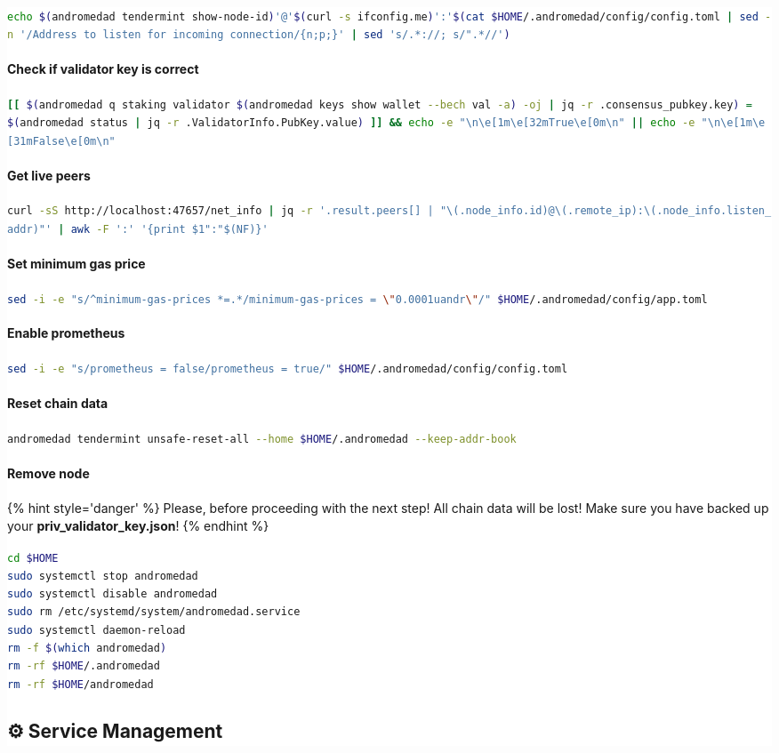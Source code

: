 ```bash
echo $(andromedad tendermint show-node-id)'@'$(curl -s ifconfig.me)':'$(cat $HOME/.andromedad/config/config.toml | sed -n '/Address to listen for incoming connection/{n;p;}' | sed 's/.*://; s/".*//')
```

#### Check if validator key is correct

```bash
[[ $(andromedad q staking validator $(andromedad keys show wallet --bech val -a) -oj | jq -r .consensus_pubkey.key) = $(andromedad status | jq -r .ValidatorInfo.PubKey.value) ]] && echo -e "\n\e[1m\e[32mTrue\e[0m\n" || echo -e "\n\e[1m\e[31mFalse\e[0m\n"
```

#### Get live peers

```bash
curl -sS http://localhost:47657/net_info | jq -r '.result.peers[] | "\(.node_info.id)@\(.remote_ip):\(.node_info.listen_addr)"' | awk -F ':' '{print $1":"$(NF)}'
```

#### Set minimum gas price

```bash
sed -i -e "s/^minimum-gas-prices *=.*/minimum-gas-prices = \"0.0001uandr\"/" $HOME/.andromedad/config/app.toml
```

#### Enable prometheus

```bash
sed -i -e "s/prometheus = false/prometheus = true/" $HOME/.andromedad/config/config.toml
```

#### Reset chain data

```bash
andromedad tendermint unsafe-reset-all --home $HOME/.andromedad --keep-addr-book
```

#### Remove node

{% hint style='danger' %}
Please, before proceeding with the next step! All chain data will be lost! Make sure you have backed up your **priv_validator_key.json**!
{% endhint %}

```bash
cd $HOME
sudo systemctl stop andromedad
sudo systemctl disable andromedad
sudo rm /etc/systemd/system/andromedad.service
sudo systemctl daemon-reload
rm -f $(which andromedad)
rm -rf $HOME/.andromedad
rm -rf $HOME/andromedad
```

## ⚙️ Service Management
